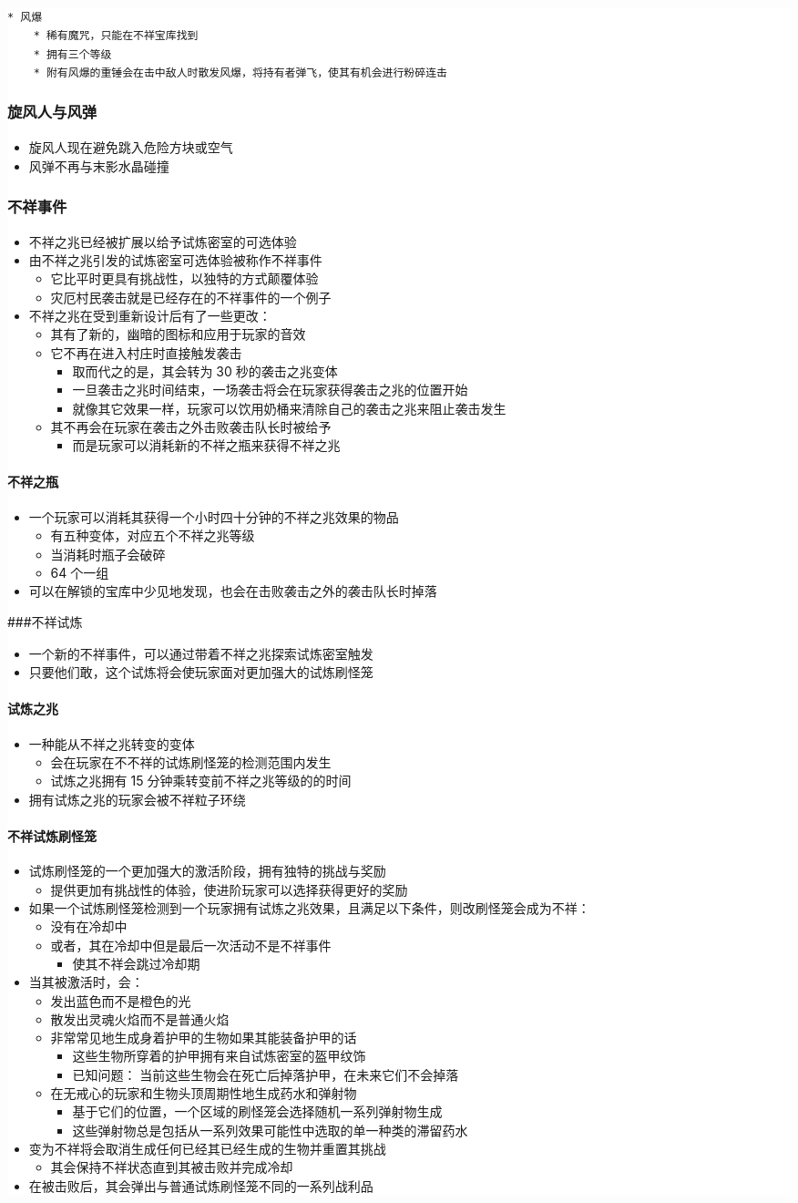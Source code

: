     * 风爆
        * 稀有魔咒，只能在不祥宝库找到
        * 拥有三个等级
        * 附有风爆的重锤会在击中敌人时散发风爆，将持有者弹飞，使其有机会进行粉碎连击

### 旋风人与风弹
* 旋风人现在避免跳入危险方块或空气
* 风弹不再与末影水晶碰撞

### 不祥事件
* 不祥之兆已经被扩展以给予试炼密室的可选体验
* 由不祥之兆引发的试炼密室可选体验被称作不祥事件
    * 它比平时更具有挑战性，以独特的方式颠覆体验
    * 灾厄村民袭击就是已经存在的不祥事件的一个例子
* 不祥之兆在受到重新设计后有了一些更改：
    * 其有了新的，幽暗的图标和应用于玩家的音效
    * 它不再在进入村庄时直接触发袭击
        * 取而代之的是，其会转为 30 秒的袭击之兆变体
        * 一旦袭击之兆时间结束，一场袭击将会在玩家获得袭击之兆的位置开始
        * 就像其它效果一样，玩家可以饮用奶桶来清除自己的袭击之兆来阻止袭击发生
    * 其不再会在玩家在袭击之外击败袭击队长时被给予
        * 而是玩家可以消耗新的不祥之瓶来获得不祥之兆

#### 不祥之瓶
* 一个玩家可以消耗其获得一个小时四十分钟的不祥之兆效果的物品
    * 有五种变体，对应五个不祥之兆等级
    * 当消耗时瓶子会破碎
    * 64 个一组
* 可以在解锁的宝库中少见地发现，也会在击败袭击之外的袭击队长时掉落

###不祥试炼
* 一个新的不祥事件，可以通过带着不祥之兆探索试炼密室触发
* 只要他们敢，这个试炼将会使玩家面对更加强大的试炼刷怪笼

#### 试炼之兆
* 一种能从不祥之兆转变的变体
    * 会在玩家在不不祥的试炼刷怪笼的检测范围内发生
    * 试炼之兆拥有 15 分钟乘转变前不祥之兆等级的的时间
* 拥有试炼之兆的玩家会被不祥粒子环绕

#### 不祥试炼刷怪笼
* 试炼刷怪笼的一个更加强大的激活阶段，拥有独特的挑战与奖励
    * 提供更加有挑战性的体验，使进阶玩家可以选择获得更好的奖励
* 如果一个试炼刷怪笼检测到一个玩家拥有试炼之兆效果，且满足以下条件，则改刷怪笼会成为不祥：
    * 没有在冷却中
    * 或者，其在冷却中但是最后一次活动不是不祥事件
        * 使其不祥会跳过冷却期
* 当其被激活时，会：
    * 发出蓝色而不是橙色的光
    * 散发出灵魂火焰而不是普通火焰
    * 非常常见地生成身着护甲的生物如果其能装备护甲的话
        * 这些生物所穿着的护甲拥有来自试炼密室的盔甲纹饰
        * 已知问题： 当前这些生物会在死亡后掉落护甲，在未来它们不会掉落
    * 在无戒心的玩家和生物头顶周期性地生成药水和弹射物
        * 基于它们的位置，一个区域的刷怪笼会选择随机一系列弹射物生成
        * 这些弹射物总是包括从一系列效果可能性中选取的单一种类的滞留药水
* 变为不祥将会取消生成任何已经其已经生成的生物并重置其挑战
    * 其会保持不祥状态直到其被击败并完成冷却
* 在被击败后，其会弹出与普通试炼刷怪笼不同的一系列战利品
